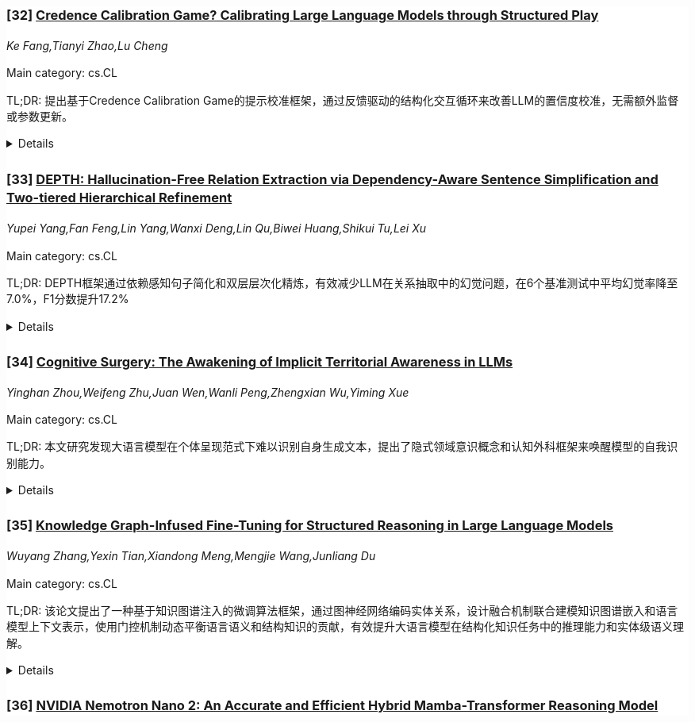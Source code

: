 ### [32] [Credence Calibration Game? Calibrating Large Language Models through Structured Play](https://arxiv.org/abs/2508.14390)
*Ke Fang,Tianyi Zhao,Lu Cheng*

Main category: cs.CL

TL;DR: 提出基于Credence Calibration Game的提示校准框架，通过反馈驱动的结构化交互循环来改善LLM的置信度校准，无需额外监督或参数更新。


<details><summary>Details</summary></details>


### [33] [DEPTH: Hallucination-Free Relation Extraction via Dependency-Aware Sentence Simplification and Two-tiered Hierarchical Refinement](https://arxiv.org/abs/2508.14391)
*Yupei Yang,Fan Feng,Lin Yang,Wanxi Deng,Lin Qu,Biwei Huang,Shikui Tu,Lei Xu*

Main category: cs.CL

TL;DR: DEPTH框架通过依赖感知句子简化和双层层次化精炼，有效减少LLM在关系抽取中的幻觉问题，在6个基准测试中平均幻觉率降至7.0%，F1分数提升17.2%


<details><summary>Details</summary></details>


### [34] [Cognitive Surgery: The Awakening of Implicit Territorial Awareness in LLMs](https://arxiv.org/abs/2508.14408)
*Yinghan Zhou,Weifeng Zhu,Juan Wen,Wanli Peng,Zhengxian Wu,Yiming Xue*

Main category: cs.CL

TL;DR: 本文研究发现大语言模型在个体呈现范式下难以识别自身生成文本，提出了隐式领域意识概念和认知外科框架来唤醒模型的自我识别能力。


<details><summary>Details</summary></details>


### [35] [Knowledge Graph-Infused Fine-Tuning for Structured Reasoning in Large Language Models](https://arxiv.org/abs/2508.14427)
*Wuyang Zhang,Yexin Tian,Xiandong Meng,Mengjie Wang,Junliang Du*

Main category: cs.CL

TL;DR: 该论文提出了一种基于知识图谱注入的微调算法框架，通过图神经网络编码实体关系，设计融合机制联合建模知识图谱嵌入和语言模型上下文表示，使用门控机制动态平衡语言语义和结构知识的贡献，有效提升大语言模型在结构化知识任务中的推理能力和实体级语义理解。


<details><summary>Details</summary></details>


### [36] [NVIDIA Nemotron Nano 2: An Accurate and Efficient Hybrid Mamba-Transformer Reasoning Model](https://arxiv.org/abs/2508.14444)